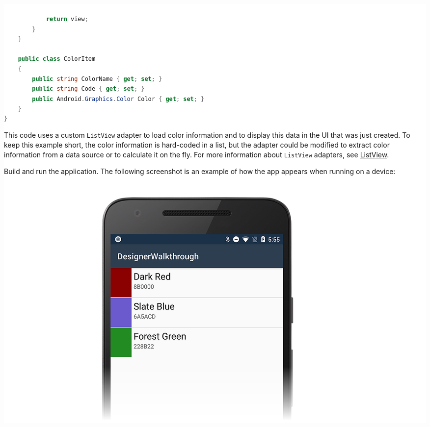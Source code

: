 ```csharp

            return view;
        }
    }

    public class ColorItem
    {
        public string ColorName { get; set; }
        public string Code { get; set; }
        public Android.Graphics.Color Color { get; set; }
    }
}

```

This code uses a custom `ListView` adapter to load color information
and to display this data in the UI that was just created. To keep this
example short, the color information is hard-coded in a list, but the
adapter could be modified to extract color information from a data
source or to calculate it on the fly. For more information about
`ListView` adapters, see
[ListView](~/android/user-interface/layouts/list-view/index.md).

Build and run the application. The following screenshot is an example of how the
app appears when running on a device:

[![Final screenshot](designer-walkthrough-images/vs/25-final-screenshot-sml.png)](designer-walkthrough-images/vs/25-final-screenshot.png#lightbox)
